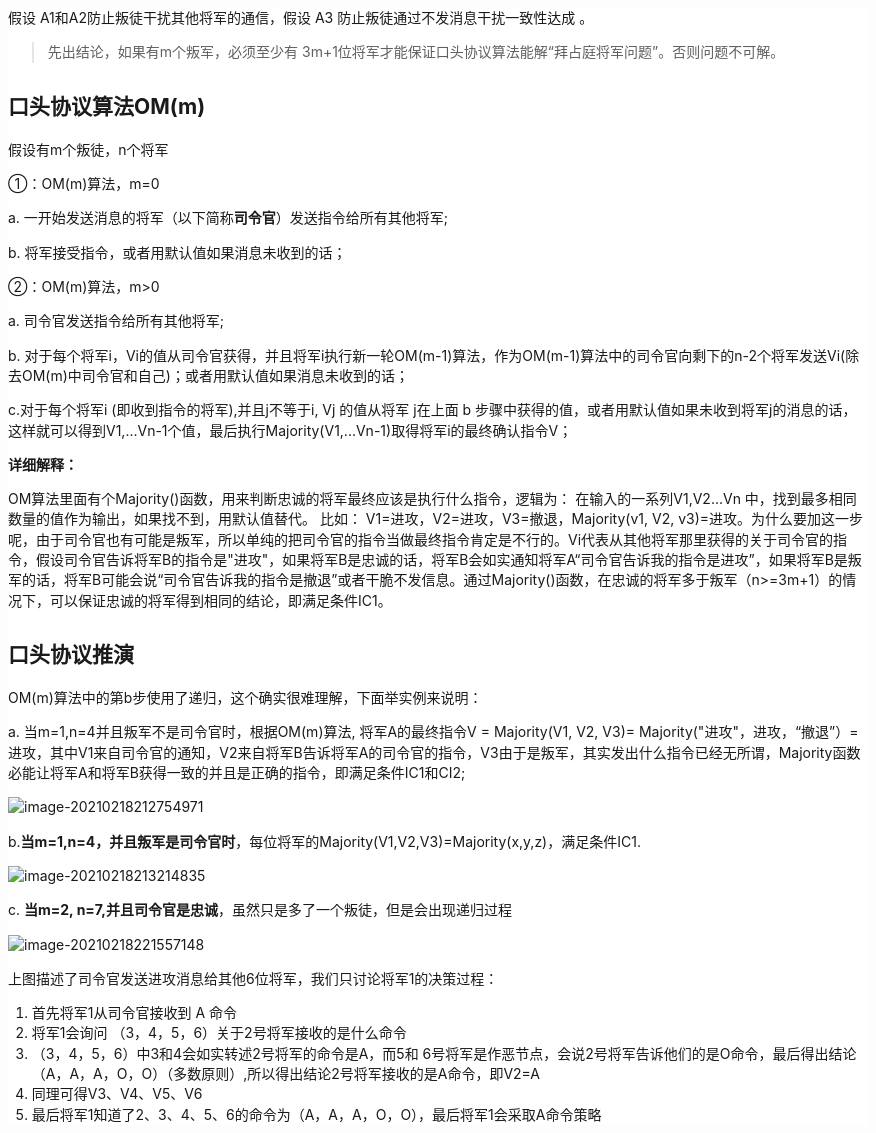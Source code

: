 假设 A1和A2防止叛徒干扰其他将军的通信，假设 A3 防止叛徒通过不发消息干扰一致性达成 。

> 先出结论，如果有m个叛军，必须至少有 3m+1位将军才能保证口头协议算法能解“拜占庭将军问题”。否则问题不可解。

## 口头协议算法OM(m)

假设有m个叛徒，n个将军

①：OM(m)算法，m=0

a. 一开始发送消息的将军（以下简称**司令官**）发送指令给所有其他将军;

b. 将军接受指令，或者用默认值如果消息未收到的话；

②：OM(m)算法，m>0 

a. 司令官发送指令给所有其他将军;

b. 对于每个将军i，Vi的值从司令官获得，并且将军i执行新一轮OM(m-1)算法，作为OM(m-1)算法中的司令官向剩下的n-2个将军发送Vi(除去OM(m)中司令官和自己)；或者用默认值如果消息未收到的话；

c.对于每个将军i (即收到指令的将军),并且j不等于i, Vj 的值从将军 j在上面 b 步骤中获得的值，或者用默认值如果未收到将军j的消息的话，这样就可以得到V1,...Vn-1个值，最后执行Majority(V1,...Vn-1)取得将军i的最终确认指令V；



**详细解释：**

OM算法里面有个Majority()函数，用来判断忠诚的将军最终应该是执行什么指令，逻辑为： 在输入的一系列V1,V2...Vn 中，找到最多相同数量的值作为输出，如果找不到，用默认值替代。 比如： V1=进攻，V2=进攻，V3=撤退，Majority(v1, V2, v3)=进攻。为什么要加这一步呢，由于司令官也有可能是叛军，所以单纯的把司令官的指令当做最终指令肯定是不行的。Vi代表从其他将军那里获得的关于司令官的指令，假设司令官告诉将军B的指令是"进攻"，如果将军B是忠诚的话，将军B会如实通知将军A“司令官告诉我的指令是进攻”，如果将军B是叛军的话，将军B可能会说“司令官告诉我的指令是撤退”或者干脆不发信息。通过Majority()函数，在忠诚的将军多于叛军（n>=3m+1）的情况下，可以保证忠诚的将军得到相同的结论，即满足条件IC1。



## 口头协议推演

OM(m)算法中的第b步使用了递归，这个确实很难理解，下面举实例来说明：

a. 当m=1,n=4并且叛军不是司令官时，根据OM(m)算法, 将军A的最终指令V = Majority(V1, V2, V3)= Majority("进攻"，进攻，“撤退”）= 进攻，其中V1来自司令官的通知，V2来自将军B告诉将军A的司令官的指令，V3由于是叛军，其实发出什么指令已经无所谓，Majority函数必能让将军A和将军B获得一致的并且是正确的指令，即满足条件IC1和CI2;

![image-20210218212754971](https://tva1.sinaimg.cn/large/008eGmZEgy1gns0cbjalxj31gs0m440w.jpg)



b.**当m=1,n=4，并且叛军是司令官时**，每位将军的Majority(V1,V2,V3)=Majority(x,y,z)，满足条件IC1.

![image-20210218213214835](https://tva1.sinaimg.cn/large/008eGmZEgy1gns0gzfmv2j31fw0k6aby.jpg)



c. **当m=2, n=7,并且司令官是忠诚**，虽然只是多了一个叛徒，但是会出现递归过程

![image-20210218221557148](https://tva1.sinaimg.cn/large/008eGmZEgy1gns1qbz617j31920rwq5t.jpg)

上图描述了司令官发送进攻消息给其他6位将军，我们只讨论将军1的决策过程：

1. 首先将军1从司令官接收到 A 命令
2. 将军1会询问 （3，4，5，6）关于2号将军接收的是什么命令
3. （3，4，5，6）中3和4会如实转述2号将军的命令是A，而5和 6号将军是作恶节点，会说2号将军告诉他们的是O命令，最后得出结论（A，A，A，O，O）（多数原则）,所以得出结论2号将军接收的是A命令，即V2=A
4. 同理可得V3、V4、V5、V6
5. 最后将军1知道了2、3、4、5、6的命令为（A，A，A，O，O），最后将军1会采取A命令策略
